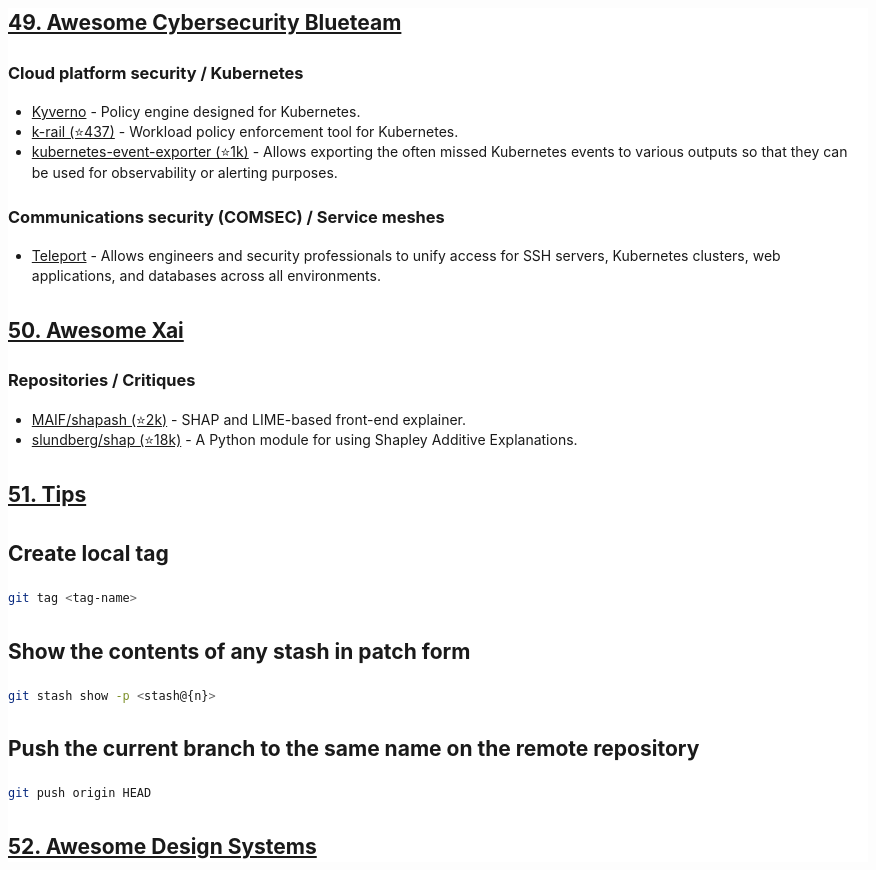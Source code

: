 ## [49. Awesome Cybersecurity Blueteam](/content/fabacab/awesome-cybersecurity-blueteam/week/README.md)

### Cloud platform security / Kubernetes

*   [Kyverno](https://kyverno.io/) - Policy engine designed for Kubernetes.
*   [k-rail (⭐437)](https://github.com/cruise-automation/k-rail) - Workload policy enforcement tool for Kubernetes.
*   [kubernetes-event-exporter (⭐1k)](https://github.com/opsgenie/kubernetes-event-exporter) - Allows exporting the often missed Kubernetes events to various outputs so that they can be used for observability or alerting purposes.

### Communications security (COMSEC) / Service meshes

*   [Teleport](https://goteleport.com/) - Allows engineers and security professionals to unify access for SSH servers, Kubernetes clusters, web applications, and databases across all environments.

## [50. Awesome Xai](/content/altamiracorp/awesome-xai/week/README.md)

### Repositories / Critiques

*   [MAIF/shapash (⭐2k)](https://github.com/MAIF/shapash) - SHAP and LIME-based front-end explainer.
*   [slundberg/shap (⭐18k)](https://github.com/slundberg/shap) - A Python module for using Shapley Additive Explanations.

## [51. Tips](/content/git-tips/tips/week/README.md)

## Create local tag

```sh
git tag <tag-name>
```
## Show the contents of any stash in patch form

```sh
git stash show -p <stash@{n}>
```
## Push the current branch to the same name on the remote repository

```sh
git push origin HEAD
```

## [52. Awesome Design Systems](/content/klaufel/awesome-design-systems/week/README.md)
